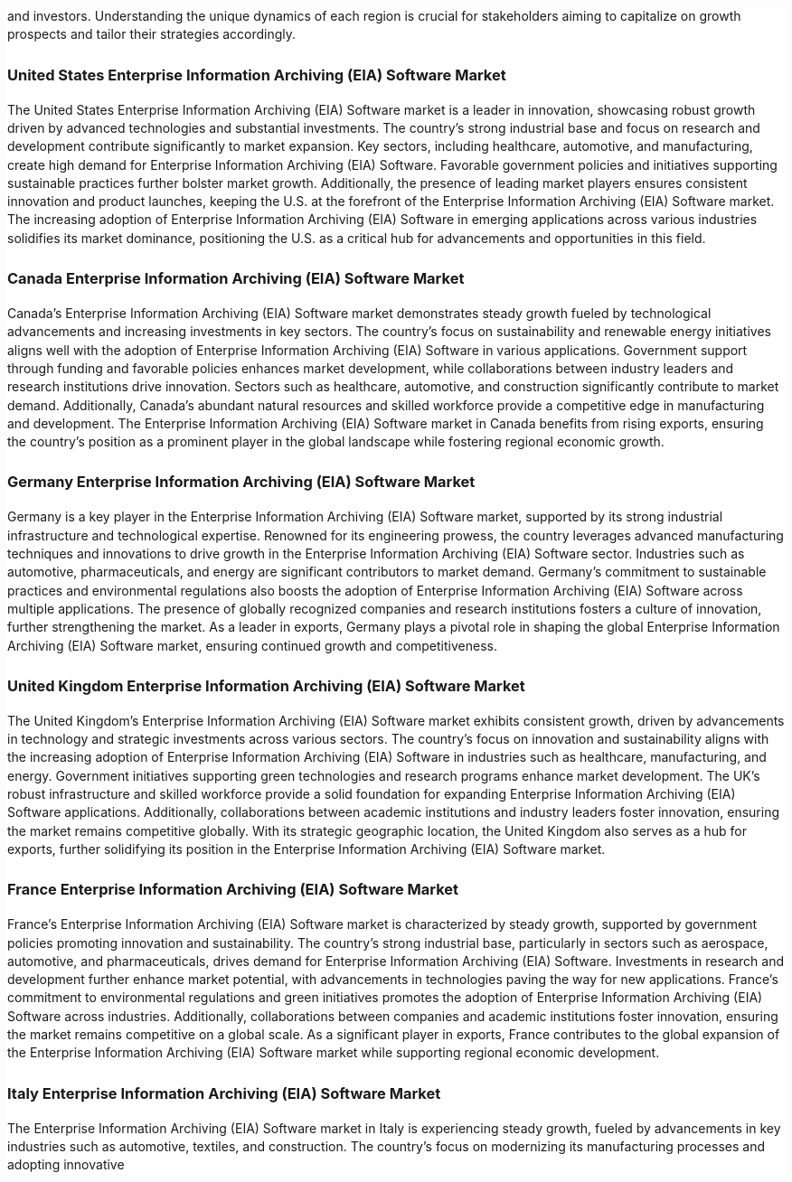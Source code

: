 and investors. Understanding the unique dynamics of each region is crucial for stakeholders aiming to capitalize on growth prospects and tailor their strategies accordingly.</p><h3>United States Enterprise Information Archiving (EIA) Software Market</h3><p>The United States Enterprise Information Archiving (EIA) Software market is a leader in innovation, showcasing robust growth driven by advanced technologies and substantial investments. The country&rsquo;s strong industrial base and focus on research and development contribute significantly to market expansion. Key sectors, including healthcare, automotive, and manufacturing, create high demand for Enterprise Information Archiving (EIA) Software. Favorable government policies and initiatives supporting sustainable practices further bolster market growth. Additionally, the presence of leading market players ensures consistent innovation and product launches, keeping the U.S. at the forefront of the Enterprise Information Archiving (EIA) Software market. The increasing adoption of Enterprise Information Archiving (EIA) Software in emerging applications across various industries solidifies its market dominance, positioning the U.S. as a critical hub for advancements and opportunities in this field.</p><h3>Canada Enterprise Information Archiving (EIA) Software Market</h3><p>Canada&rsquo;s Enterprise Information Archiving (EIA) Software market demonstrates steady growth fueled by technological advancements and increasing investments in key sectors. The country&rsquo;s focus on sustainability and renewable energy initiatives aligns well with the adoption of Enterprise Information Archiving (EIA) Software in various applications. Government support through funding and favorable policies enhances market development, while collaborations between industry leaders and research institutions drive innovation. Sectors such as healthcare, automotive, and construction significantly contribute to market demand. Additionally, Canada&rsquo;s abundant natural resources and skilled workforce provide a competitive edge in manufacturing and development. The Enterprise Information Archiving (EIA) Software market in Canada benefits from rising exports, ensuring the country&rsquo;s position as a prominent player in the global landscape while fostering regional economic growth.</p><h3>Germany Enterprise Information Archiving (EIA) Software Market</h3><p>Germany is a key player in the Enterprise Information Archiving (EIA) Software market, supported by its strong industrial infrastructure and technological expertise. Renowned for its engineering prowess, the country leverages advanced manufacturing techniques and innovations to drive growth in the Enterprise Information Archiving (EIA) Software sector. Industries such as automotive, pharmaceuticals, and energy are significant contributors to market demand. Germany&rsquo;s commitment to sustainable practices and environmental regulations also boosts the adoption of Enterprise Information Archiving (EIA) Software across multiple applications. The presence of globally recognized companies and research institutions fosters a culture of innovation, further strengthening the market. As a leader in exports, Germany plays a pivotal role in shaping the global Enterprise Information Archiving (EIA) Software market, ensuring continued growth and competitiveness.</p><h3>United Kingdom Enterprise Information Archiving (EIA) Software Market</h3><p>The United Kingdom&rsquo;s Enterprise Information Archiving (EIA) Software market exhibits consistent growth, driven by advancements in technology and strategic investments across various sectors. The country&rsquo;s focus on innovation and sustainability aligns with the increasing adoption of Enterprise Information Archiving (EIA) Software in industries such as healthcare, manufacturing, and energy. Government initiatives supporting green technologies and research programs enhance market development. The UK&rsquo;s robust infrastructure and skilled workforce provide a solid foundation for expanding Enterprise Information Archiving (EIA) Software applications. Additionally, collaborations between academic institutions and industry leaders foster innovation, ensuring the market remains competitive globally. With its strategic geographic location, the United Kingdom also serves as a hub for exports, further solidifying its position in the Enterprise Information Archiving (EIA) Software market.</p><h3>France Enterprise Information Archiving (EIA) Software Market</h3><p>France&rsquo;s Enterprise Information Archiving (EIA) Software market is characterized by steady growth, supported by government policies promoting innovation and sustainability. The country&rsquo;s strong industrial base, particularly in sectors such as aerospace, automotive, and pharmaceuticals, drives demand for Enterprise Information Archiving (EIA) Software. Investments in research and development further enhance market potential, with advancements in technologies paving the way for new applications. France&rsquo;s commitment to environmental regulations and green initiatives promotes the adoption of Enterprise Information Archiving (EIA) Software across industries. Additionally, collaborations between companies and academic institutions foster innovation, ensuring the market remains competitive on a global scale. As a significant player in exports, France contributes to the global expansion of the Enterprise Information Archiving (EIA) Software market while supporting regional economic development.</p><h3>Italy Enterprise Information Archiving (EIA) Software Market</h3><p>The Enterprise Information Archiving (EIA) Software market in Italy is experiencing steady growth, fueled by advancements in key industries such as automotive, textiles, and construction. The country&rsquo;s focus on modernizing its manufacturing processes and adopting innovative